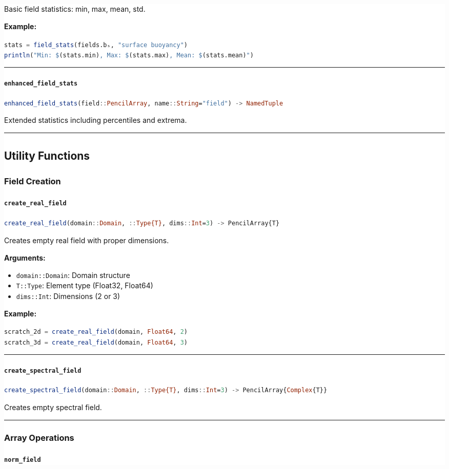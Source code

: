 Basic field statistics: min, max, mean, std.

**Example:**
```julia
stats = field_stats(fields.bₛ, "surface buoyancy")
println("Min: $(stats.min), Max: $(stats.max), Mean: $(stats.mean)")
```

---

#### `enhanced_field_stats`

```julia
enhanced_field_stats(field::PencilArray, name::String="field") -> NamedTuple
```

Extended statistics including percentiles and extrema.

---

## Utility Functions

### Field Creation

#### `create_real_field`

```julia
create_real_field(domain::Domain, ::Type{T}, dims::Int=3) -> PencilArray{T}
```

Creates empty real field with proper dimensions.

**Arguments:**
- `domain::Domain`: Domain structure
- `T::Type`: Element type (Float32, Float64)
- `dims::Int`: Dimensions (2 or 3)

**Example:**
```julia
scratch_2d = create_real_field(domain, Float64, 2)
scratch_3d = create_real_field(domain, Float64, 3)
```

---

#### `create_spectral_field`

```julia
create_spectral_field(domain::Domain, ::Type{T}, dims::Int=3) -> PencilArray{Complex{T}}
```

Creates empty spectral field.

---

### Array Operations

#### `norm_field`
